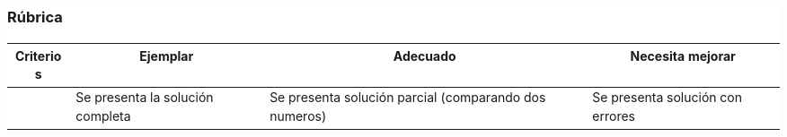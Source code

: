 ### Rúbrica

| Criterios | Ejemplar | Adecuado | Necesita mejorar |
| -------- | ------------------------------ | ----------------------------- | ------------------------------- |
| | Se presenta la solución completa | Se presenta solución parcial (comparando dos numeros) | Se presenta solución con errores |
